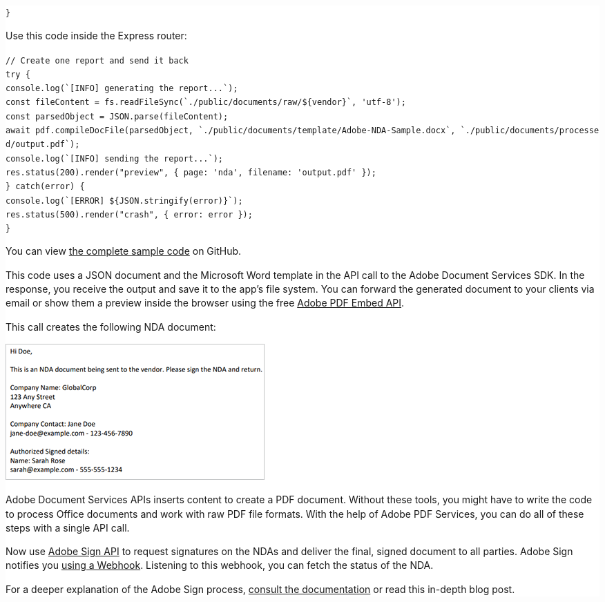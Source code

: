 ```
}
```

Use this code inside the Express router:
 
```
// Create one report and send it back
try {
console.log(`[INFO] generating the report...`);
const fileContent = fs.readFileSync(`./public/documents/raw/${vendor}`, 'utf-8');
const parsedObject = JSON.parse(fileContent);
await pdf.compileDocFile(parsedObject, `./public/documents/template/Adobe-NDA-Sample.docx`, `./public/documents/processed/output.pdf`);
console.log(`[INFO] sending the report...`);
res.status(200).render("preview", { page: 'nda', filename: 'output.pdf' });
} catch(error) {
console.log(`[ERROR] ${JSON.stringify(error)}`);
res.status(500).render("crash", { error: error });
}
```

You can view [the complete sample code](https://github.com/afzaal-ahmad-zeeshan/adobe-docugen-sample) on GitHub.

This code uses a JSON document and the Microsoft Word template in the API call to the Adobe Document Services SDK. In the response, you receive the output and save it to the app’s file system. You can forward the generated document to your clients via email or show them a preview inside the browser using the free [Adobe PDF Embed API](https://www.adobe.io/apis/documentcloud/dcsdk/pdf-embed.html).

This call creates the following NDA document:

![Screenshot of the NDA document preview](assets/nda_6.png)

Adobe Document Services APIs inserts content to create a PDF document. Without these tools, you might have to write the code to process Office documents and work with raw PDF file formats. With the help of Adobe PDF Services, you can do all of these steps with a single API call.

Now use [Adobe Sign API](https://www.adobe.io/apis/documentcloud/sign.html) to request signatures on the NDAs and deliver the final, signed document to all parties. Adobe Sign notifies you [using a Webhook](https://www.adobe.io/apis/documentcloud/sign/docs.html#!adobedocs/adobe-sign/master/webhooks.md). Listening to this webhook, you can fetch the status of the NDA.

For a deeper explanation of the Adobe Sign process, [consult the documentation](https://www.adobe.io/apis/documentcloud/sign/docs.html) or read this in-depth blog post.
